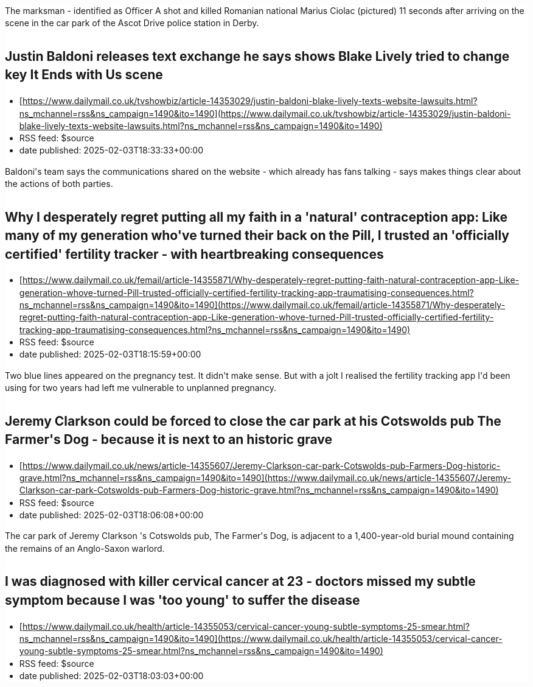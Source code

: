 The marksman - identified as Officer A shot and killed Romanian national Marius Ciolac (pictured) 11 seconds after arriving on the scene in the car park of the Ascot Drive police station in Derby.

## Justin Baldoni releases text exchange he says shows Blake Lively tried to change key It Ends with Us scene
 - [https://www.dailymail.co.uk/tvshowbiz/article-14353029/justin-baldoni-blake-lively-texts-website-lawsuits.html?ns_mchannel=rss&ns_campaign=1490&ito=1490](https://www.dailymail.co.uk/tvshowbiz/article-14353029/justin-baldoni-blake-lively-texts-website-lawsuits.html?ns_mchannel=rss&ns_campaign=1490&ito=1490)
 - RSS feed: $source
 - date published: 2025-02-03T18:33:33+00:00

Baldoni's team says the communications shared on the website - which already has fans talking - says makes things clear about the actions of both parties.

## Why I desperately regret putting all my faith in a 'natural' contraception app: Like many of my generation who've turned their back on the Pill, I trusted an 'officially certified' fertility tracker - with heartbreaking consequences
 - [https://www.dailymail.co.uk/femail/article-14355871/Why-desperately-regret-putting-faith-natural-contraception-app-Like-generation-whove-turned-Pill-trusted-officially-certified-fertility-tracking-app-traumatising-consequences.html?ns_mchannel=rss&ns_campaign=1490&ito=1490](https://www.dailymail.co.uk/femail/article-14355871/Why-desperately-regret-putting-faith-natural-contraception-app-Like-generation-whove-turned-Pill-trusted-officially-certified-fertility-tracking-app-traumatising-consequences.html?ns_mchannel=rss&ns_campaign=1490&ito=1490)
 - RSS feed: $source
 - date published: 2025-02-03T18:15:59+00:00

Two blue lines appeared on the pregnancy test. It didn't make sense. But with a jolt I realised the fertility tracking app I'd been using for two years  had left me vulnerable to unplanned pregnancy.

## Jeremy Clarkson could be forced to close the car park at his Cotswolds pub The Farmer's Dog - because it is next to an historic grave
 - [https://www.dailymail.co.uk/news/article-14355607/Jeremy-Clarkson-car-park-Cotswolds-pub-Farmers-Dog-historic-grave.html?ns_mchannel=rss&ns_campaign=1490&ito=1490](https://www.dailymail.co.uk/news/article-14355607/Jeremy-Clarkson-car-park-Cotswolds-pub-Farmers-Dog-historic-grave.html?ns_mchannel=rss&ns_campaign=1490&ito=1490)
 - RSS feed: $source
 - date published: 2025-02-03T18:06:08+00:00

The car park of Jeremy Clarkson 's Cotswolds pub, The Farmer's Dog, is adjacent to a 1,400-year-old burial mound containing the remains of an Anglo-Saxon warlord.

## I was diagnosed with killer cervical cancer at 23 - doctors missed my subtle symptom because I was 'too young' to suffer the disease
 - [https://www.dailymail.co.uk/health/article-14355053/cervical-cancer-young-subtle-symptoms-25-smear.html?ns_mchannel=rss&ns_campaign=1490&ito=1490](https://www.dailymail.co.uk/health/article-14355053/cervical-cancer-young-subtle-symptoms-25-smear.html?ns_mchannel=rss&ns_campaign=1490&ito=1490)
 - RSS feed: $source
 - date published: 2025-02-03T18:03:03+00:00
